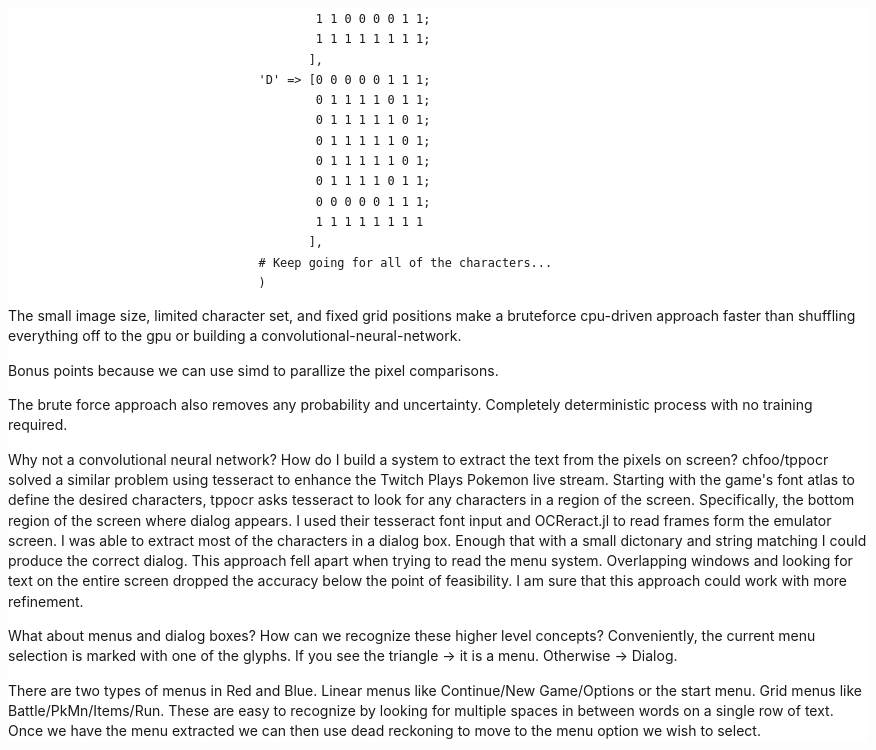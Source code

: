                                                1 1 0 0 0 0 1 1;
                                               1 1 1 1 1 1 1 1;
                                              ],
                                       'D' => [0 0 0 0 0 1 1 1;
                                               0 1 1 1 1 0 1 1;
                                               0 1 1 1 1 1 0 1;
                                               0 1 1 1 1 1 0 1;
                                               0 1 1 1 1 1 0 1;
                                               0 1 1 1 1 0 1 1;
                                               0 0 0 0 0 1 1 1;
                                               1 1 1 1 1 1 1 1
                                              ],
                                       # Keep going for all of the characters...
                                       )
</code></pre>
<p>
The small image size, limited character set, and fixed grid positions make a bruteforce cpu-driven approach faster than shuffling everything off to the gpu or building a convolutional-neural-network.
</p>
<p>Bonus points because we can use simd to parallize the pixel comparisons.</p>
<p>The brute force approach also removes any probability and uncertainty. Completely deterministic process with no training required.</p>


<p>Why not a convolutional neural network?
How do I build a system to extract the text from the pixels on screen?
chfoo/tppocr solved a similar problem using tesseract to enhance the Twitch Plays Pokemon live stream.
Starting with the game's font atlas to define the desired characters, tppocr asks tesseract to look for any characters in a region of the screen.
Specifically, the bottom region of the screen where dialog appears.
I used their tesseract font input and OCReract.jl to read frames form the emulator screen.
I was able to extract most of the characters in a dialog box.
Enough that with a small dictonary and string matching I could produce the correct dialog.
This approach fell apart when trying to read the menu system. Overlapping windows and looking for text on the entire screen dropped the accuracy below the point of feasibility.
I am sure that this approach could work with more refinement.
</p>

<p>What about menus and dialog boxes? How can we recognize these higher level concepts?
Conveniently, the current menu selection is marked with one of the glyphs.
If you see the triangle -> it is a menu. Otherwise -> Dialog.
</p>

<p>
There are two types of menus in Red and Blue.
Linear menus like Continue/New Game/Options or the start menu.
Grid menus like Battle/PkMn/Items/Run.
These are easy to recognize by looking for multiple spaces in between words on a single row of text.
Once we have the menu extracted we can then use dead reckoning to move to the menu option we wish to select.
</p>
</section>
